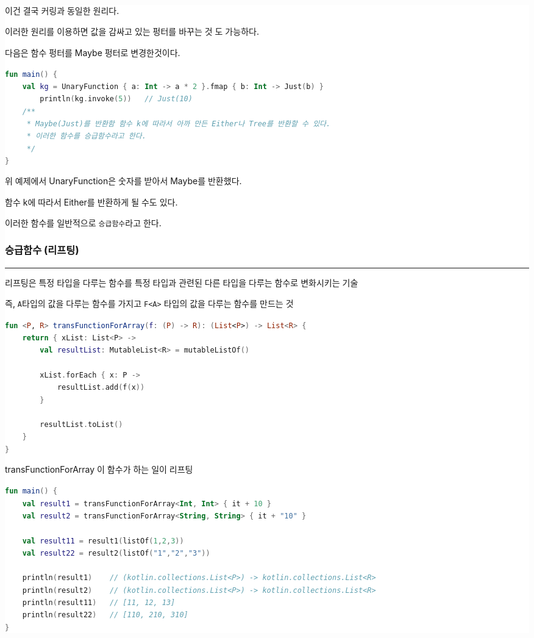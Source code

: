 이건 결국 커링과 동일한 원리다.

이러한 원리를 이용하면 값을 감싸고 있는 펑터를 바꾸는 것 도 가능하다.

다음은 함수 펑터를 Maybe 펑터로 변경한것이다.

```kotlin
fun main() {
    val kg = UnaryFunction { a: Int -> a * 2 }.fmap { b: Int -> Just(b) }
		println(kg.invoke(5))   // Just(10)
    /**
     * Maybe(Just)를 반환함 함수 k에 따라서 아까 만든 Either나 Tree를 반환할 수 있다.
     * 이러한 함수를 승급함수라고 한다.
     */
}
```

위 예제에서 UnaryFunction은 숫자를 받아서 Maybe를 반환했다.

함수 k에 따라서 Either를 반환하게 될 수도 있다. 

이러한 함수를 일반적으로 `승급함수`라고 한다.

### 승급함수 (리프팅)

---

리프팅은 특정 타입을 다루는 함수를 특정 타입과 관련된 다른 타입을 다루는 함수로 변화시키는 기술

즉, `A`타입의 값을 다루는 함수를 가지고 `F<A>` 타입의 값을 다루는 함수를 만드는 것

```kotlin
fun <P, R> transFunctionForArray(f: (P) -> R): (List<P>) -> List<R> {
    return { xList: List<P> ->
        val resultList: MutableList<R> = mutableListOf()

        xList.forEach { x: P ->
            resultList.add(f(x))
        }

        resultList.toList()
    }
}
```

transFunctionForArray 이 함수가 하는 일이 리프팅

```kotlin
fun main() {
    val result1 = transFunctionForArray<Int, Int> { it + 10 }
    val result2 = transFunctionForArray<String, String> { it + "10" }

    val result11 = result1(listOf(1,2,3))
    val result22 = result2(listOf("1","2","3"))

    println(result1)    // (kotlin.collections.List<P>) -> kotlin.collections.List<R>
    println(result2)    // (kotlin.collections.List<P>) -> kotlin.collections.List<R>
    println(result11)   // [11, 12, 13]
    println(result22)   // [110, 210, 310]
}
```
